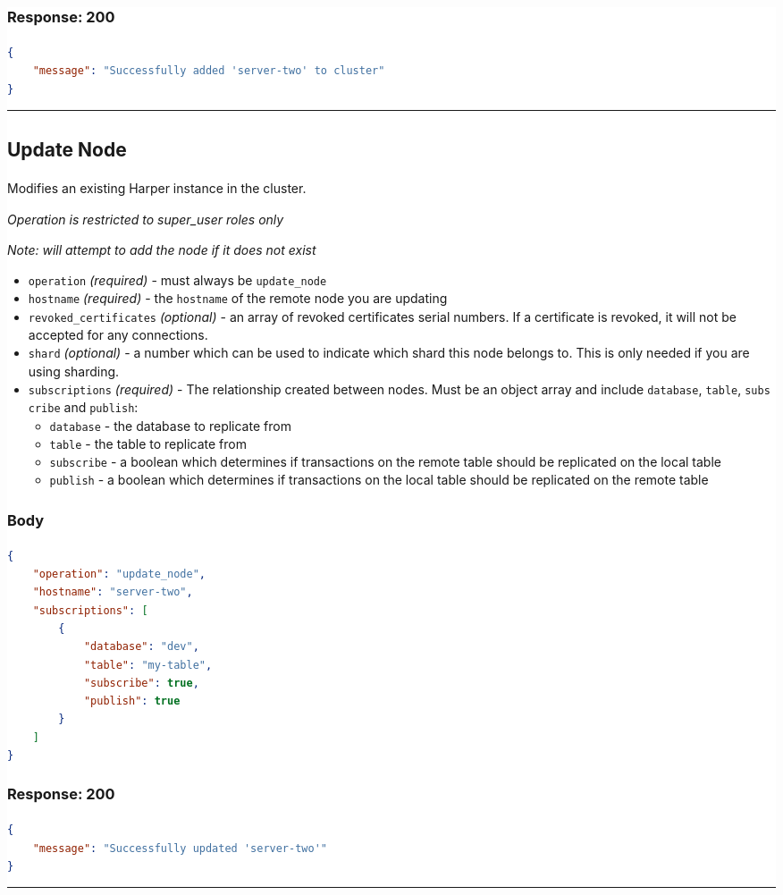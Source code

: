 ### Response: 200

```json
{
	"message": "Successfully added 'server-two' to cluster"
}
```

---

## Update Node

Modifies an existing Harper instance in the cluster.

_Operation is restricted to super_user roles only_

_Note: will attempt to add the node if it does not exist_

- `operation` _(required)_ - must always be `update_node`
- `hostname` _(required)_ - the `hostname` of the remote node you are updating
- `revoked_certificates` _(optional)_ - an array of revoked certificates serial numbers. If a certificate is revoked, it will not be accepted for any connections.
- `shard` _(optional)_ - a number which can be used to indicate which shard this node belongs to. This is only needed if you are using sharding.
- `subscriptions` _(required)_ - The relationship created between nodes. Must be an object array and include `database`, `table`, `subscribe` and `publish`:
  - `database` - the database to replicate from
  - `table` - the table to replicate from
  - `subscribe` - a boolean which determines if transactions on the remote table should be replicated on the local table
  - `publish` - a boolean which determines if transactions on the local table should be replicated on the remote table

### Body

```json
{
	"operation": "update_node",
	"hostname": "server-two",
	"subscriptions": [
		{
			"database": "dev",
			"table": "my-table",
			"subscribe": true,
			"publish": true
		}
	]
}
```

### Response: 200

```json
{
	"message": "Successfully updated 'server-two'"
}
```

---